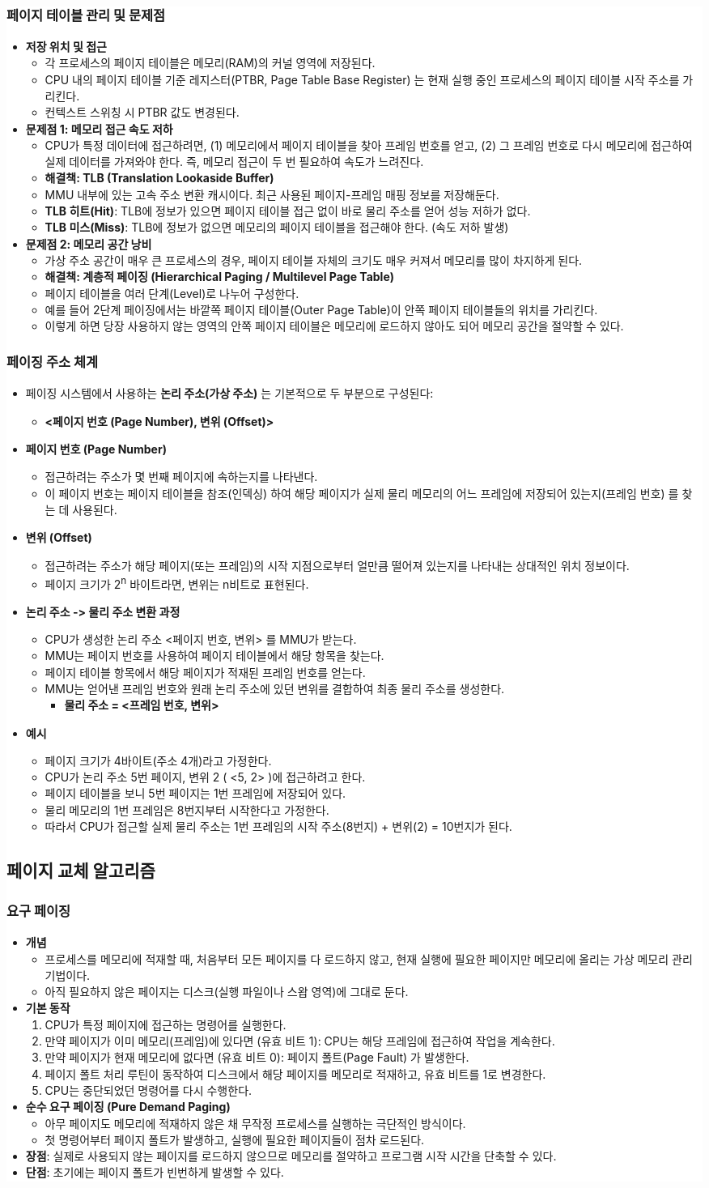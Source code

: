 ### 페이지 테이블 관리 및 문제점
- **저장 위치 및 접근**
  - 각 프로세스의 페이지 테이블은 메모리(RAM)의 커널 영역에 저장된다. 
  - CPU 내의 페이지 테이블 기준 레지스터(PTBR, Page Table Base Register) 는 현재 실행 중인 프로세스의 페이지 테이블 시작 주소를 가리킨다. 
  - 컨텍스트 스위칭 시 PTBR 값도 변경된다.
- **문제점 1: 메모리 접근 속도 저하**
  - CPU가 특정 데이터에 접근하려면, (1) 메모리에서 페이지 테이블을 찾아 프레임 번호를 얻고, (2) 그 프레임 번호로 다시 메모리에 접근하여 실제 데이터를 가져와야 한다. 즉, 메모리 접근이 두 번 필요하여 속도가 느려진다.
  - **해결책: TLB (Translation Lookaside Buffer)**
  - MMU 내부에 있는 고속 주소 변환 캐시이다. 최근 사용된 페이지-프레임 매핑 정보를 저장해둔다.
  - **TLB 히트(Hit)**: TLB에 정보가 있으면 페이지 테이블 접근 없이 바로 물리 주소를 얻어 성능 저하가 없다.
  - **TLB 미스(Miss)**: TLB에 정보가 없으면 메모리의 페이지 테이블을 접근해야 한다. (속도 저하 발생)
- **문제점 2: 메모리 공간 낭비**
  - 가상 주소 공간이 매우 큰 프로세스의 경우, 페이지 테이블 자체의 크기도 매우 커져서 메모리를 많이 차지하게 된다.
  - **해결책: 계층적 페이징 (Hierarchical Paging / Multilevel Page Table)**
  - 페이지 테이블을 여러 단계(Level)로 나누어 구성한다. 
  - 예를 들어 2단계 페이징에서는 바깥쪽 페이지 테이블(Outer Page Table)이 안쪽 페이지 테이블들의 위치를 가리킨다. 
  - 이렇게 하면 당장 사용하지 않는 영역의 안쪽 페이지 테이블은 메모리에 로드하지 않아도 되어 메모리 공간을 절약할 수 있다.

### 페이징 주소 체계
- 페이징 시스템에서 사용하는 **논리 주소(가상 주소)** 는 기본적으로 두 부분으로 구성된다:
  - **<페이지 번호 (Page Number), 변위 (Offset)>**

- **페이지 번호 (Page Number)**
  - 접근하려는 주소가 몇 번째 페이지에 속하는지를 나타낸다.
  - 이 페이지 번호는 페이지 테이블을 참조(인덱싱) 하여 해당 페이지가 실제 물리 메모리의 어느 프레임에 저장되어 있는지(프레임 번호) 를 찾는 데 사용된다.
- **변위 (Offset)**
  - 접근하려는 주소가 해당 페이지(또는 프레임)의 시작 지점으로부터 얼만큼 떨어져 있는지를 나타내는 상대적인 위치 정보이다.
  - 페이지 크기가 2<sup>n</sup> 바이트라면, 변위는 n비트로 표현된다.
- **논리 주소 -> 물리 주소 변환 과정**
  - CPU가 생성한 논리 주소 <페이지 번호, 변위> 를 MMU가 받는다.
  - MMU는 페이지 번호를 사용하여 페이지 테이블에서 해당 항목을 찾는다.
  - 페이지 테이블 항목에서 해당 페이지가 적재된 프레임 번호를 얻는다.
  - MMU는 얻어낸 프레임 번호와 원래 논리 주소에 있던 변위를 결합하여 최종 물리 주소를 생성한다.
    - **물리 주소 = <프레임 번호, 변위>**
- **예시**
  - 페이지 크기가 4바이트(주소 4개)라고 가정한다.
  - CPU가 논리 주소 5번 페이지, 변위 2 ( <5, 2> )에 접근하려고 한다.
  - 페이지 테이블을 보니 5번 페이지는 1번 프레임에 저장되어 있다.
  - 물리 메모리의 1번 프레임은 8번지부터 시작한다고 가정한다.
  - 따라서 CPU가 접근할 실제 물리 주소는 1번 프레임의 시작 주소(8번지) + 변위(2) = 10번지가 된다.

## 페이지 교체 알고리즘

### 요구 페이징
- **개념**
  - 프로세스를 메모리에 적재할 때, 처음부터 모든 페이지를 다 로드하지 않고, 현재 실행에 필요한 페이지만 메모리에 올리는 가상 메모리 관리 기법이다. 
  - 아직 필요하지 않은 페이지는 디스크(실행 파일이나 스왑 영역)에 그대로 둔다.
- **기본 동작**
  1. CPU가 특정 페이지에 접근하는 명령어를 실행한다.
  2. 만약 페이지가 이미 메모리(프레임)에 있다면 (유효 비트 1): CPU는 해당 프레임에 접근하여 작업을 계속한다.
  3. 만약 페이지가 현재 메모리에 없다면 (유효 비트 0): 페이지 폴트(Page Fault) 가 발생한다.
  4. 페이지 폴트 처리 루틴이 동작하여 디스크에서 해당 페이지를 메모리로 적재하고, 유효 비트를 1로 변경한다.
  5. CPU는 중단되었던 명령어를 다시 수행한다.
- **순수 요구 페이징 (Pure Demand Paging)**
  - 아무 페이지도 메모리에 적재하지 않은 채 무작정 프로세스를 실행하는 극단적인 방식이다. 
  - 첫 명령어부터 페이지 폴트가 발생하고, 실행에 필요한 페이지들이 점차 로드된다.
- **장점**: 실제로 사용되지 않는 페이지를 로드하지 않으므로 메모리를 절약하고 프로그램 시작 시간을 단축할 수 있다.
- **단점**: 초기에는 페이지 폴트가 빈번하게 발생할 수 있다.
